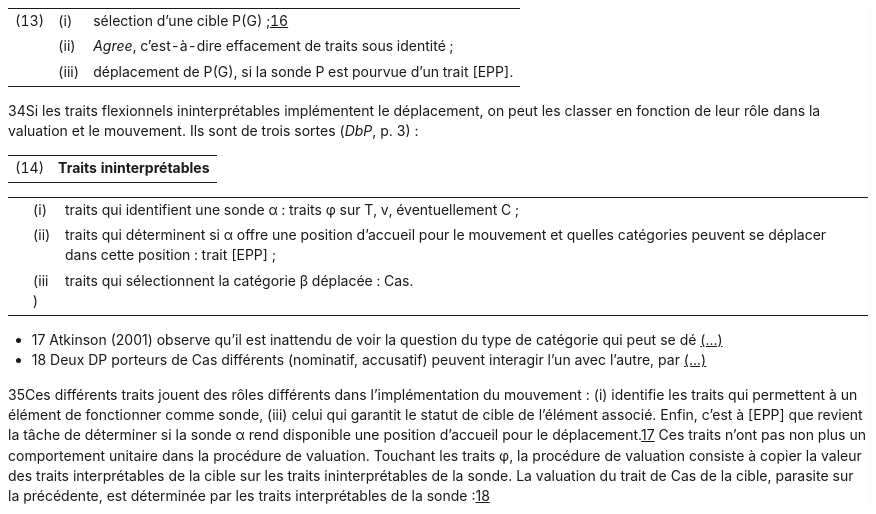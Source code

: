 <table class="example">
<tr>
<td>(13)</td>
<td>(i) </td>
<td>sélection d’une cible P(G) ;<a class="footnotecall" id="bodyftn16" href="#ftn16">16</a></td>
</tr>
<tr>
<td> </td>
<td>(ii) </td>
<td><em>Agree</em>, c’est-à-dire effacement de traits sous identité ;</td>
</tr>
<tr>
<td> </td>
<td>(iii) </td>
<td>déplacement de P(G), si la sonde P est pourvue d’un trait [EPP].</td>
</tr>
</table>
</div>
<p class="texte"><span class="paranumber">34</span>Si les traits flexionnels ininterprétables implémentent le déplacement, on peut les classer en fonction de leur rôle dans la valuation et le mouvement. Ils sont de trois sortes (<em>DbP</em>, p. 3) :</p>
<table class="example">
<tr>
<td>(14)</td>
<td><strong>Traits ininterprétables</strong></td>
</tr>
</table>
<table class="example">
<tr>
<td></td>
<td>(i) </td>
<td>traits qui identifient une sonde α : traits φ sur T, v, éventuellement C ;</td>
</tr>
<tr>
<td> </td>
<td>(ii) </td>
<td>traits qui déterminent si α offre une position d’accueil pour le mouvement et quelles catégories peuvent se déplacer dans cette position : trait [EPP] ;</td>
</tr>
<tr>
<td> </td>
<td>(iii) </td>
<td>traits qui sélectionnent la catégorie β déplacée : Cas.</td>
</tr>
</table>
<div class="textandnotes">
<ul class="sidenotes">
<li><span class="num">17</span> Atkinson (2001) observe qu’il est inattendu de voir la question du type de catégorie qui peut se dé <a href="#ftn17">(...)</a></li>
<li><span class="num">18</span> Deux DP porteurs de Cas différents (nominatif, accusatif) peuvent interagir l’un avec l’autre, par <a href="#ftn18">(...)</a></li>
</ul>
<p class="texte"><span class="paranumber">35</span>Ces différents traits jouent des rôles différents dans l’implémentation du mouvement : (i) identifie les traits qui permettent à un élément de fonctionner comme sonde, (iii) celui qui garantit le statut de cible de l’élément associé. Enfin, c’est à [EPP] que revient la tâche de déterminer si la sonde α rend disponible une position d’accueil pour le déplacement.<a class="footnotecall" id="bodyftn17" href="#ftn17">17</a> Ces traits n’ont pas non plus un comportement unitaire dans la procédure de valuation. Touchant les traits φ, la procédure de valuation consiste à copier la valeur des traits interprétables de la cible sur les traits ininterprétables de la sonde. La valuation du trait de Cas de la cible, parasite sur la précédente, est déterminée par les traits interprétables de la sonde :<a class="footnotecall" id="bodyftn18" href="#ftn18">18</a></p>
</div>
<blockquote>